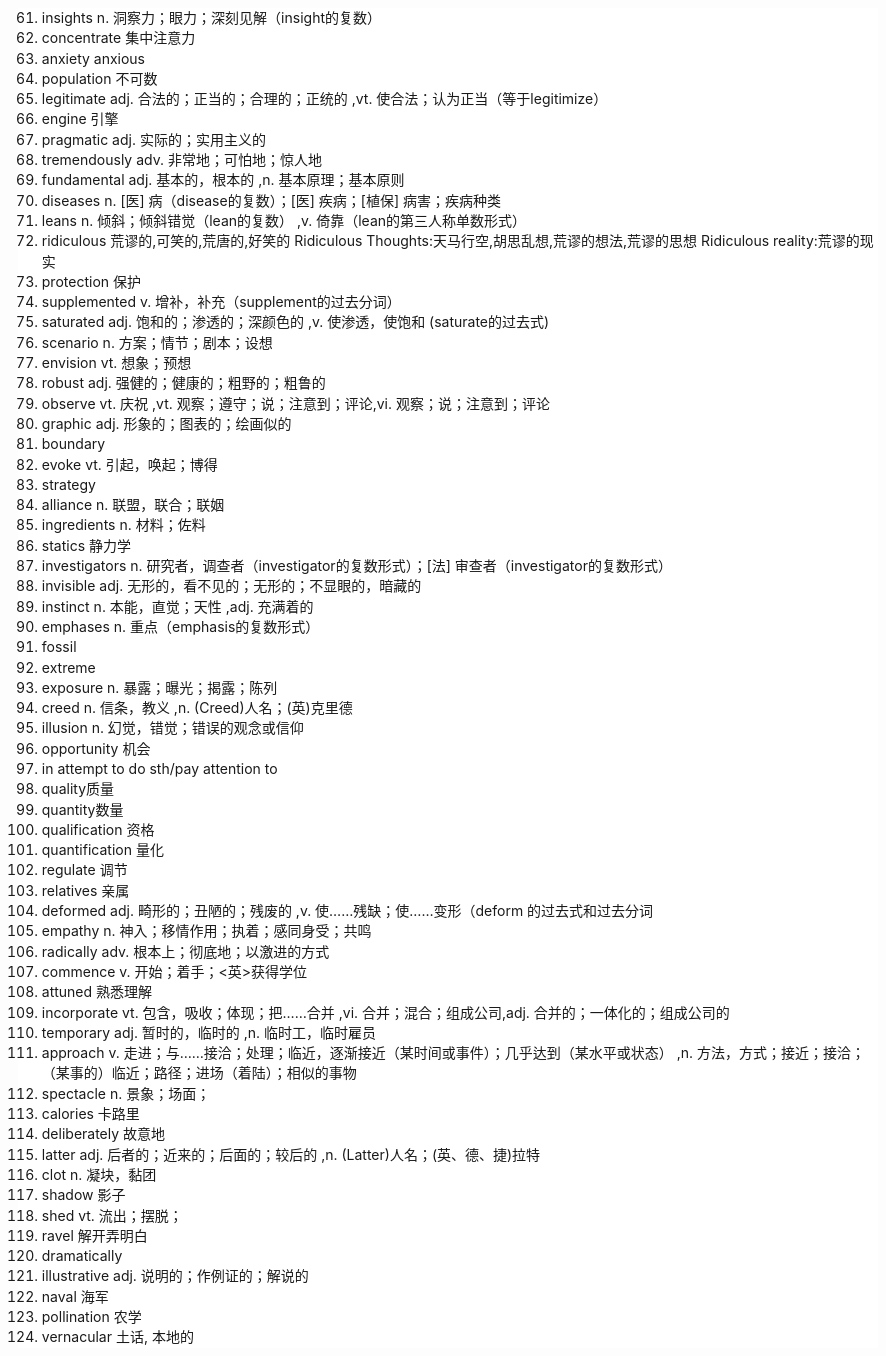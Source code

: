 61.  insights n. 洞察力；眼力；深刻见解（insight的复数）
62.  concentrate 集中注意力
63.  anxiety anxious
64.  population 不可数
65.  legitimate adj. 合法的；正当的；合理的；正统的 ,vt. 使合法；认为正当（等于legitimize）
66.  engine 引擎
67.  pragmatic adj. 实际的；实用主义的
68.  tremendously adv. 非常地；可怕地；惊人地
69.  fundamental adj. 基本的，根本的 ,n. 基本原理；基本原则
70.  diseases n. [医] 病（disease的复数）；[医] 疾病；[植保] 病害；疾病种类
71.  leans n. 倾斜；倾斜错觉（lean的复数） ,v. 倚靠（lean的第三人称单数形式）
72.  ridiculous 荒谬的,可笑的,荒唐的,好笑的 Ridiculous Thoughts:天马行空,胡思乱想,荒谬的想法,荒谬的思想 Ridiculous reality:荒谬的现实
73.  protection 保护
74.  supplemented v. 增补，补充（supplement的过去分词）
75.  saturated adj. 饱和的；渗透的；深颜色的 ,v. 使渗透，使饱和 (saturate的过去式)
76.  scenario n. 方案；情节；剧本；设想
77.  envision vt. 想象；预想
78.  robust adj. 强健的；健康的；粗野的；粗鲁的
79.  observe vt. 庆祝 ,vt. 观察；遵守；说；注意到；评论,vi. 观察；说；注意到；评论
80.  graphic adj. 形象的；图表的；绘画似的
81.  boundary
82.  evoke vt. 引起，唤起；博得
83.  strategy
84.  alliance n. 联盟，联合；联姻
85.  ingredients n. 材料；佐料
86.  statics 静力学
87.  investigators n. 研究者，调查者（investigator的复数形式）；[法] 审查者（investigator的复数形式）
88.  invisible adj. 无形的，看不见的；无形的；不显眼的，暗藏的
89.  instinct n. 本能，直觉；天性 ,adj. 充满着的
90.  emphases n. 重点（emphasis的复数形式）
91.  fossil
92.  extreme
93.  exposure n. 暴露；曝光；揭露；陈列
94.  creed n. 信条，教义 ,n. (Creed)人名；(英)克里德
95.  illusion n. 幻觉，错觉；错误的观念或信仰
96.  opportunity 机会
97.  in attempt to do sth/pay attention to
98.  quality质量
99.  quantity数量
100. qualification 资格
101. quantification 量化
102. regulate 调节
103. relatives 亲属
104. deformed adj. 畸形的；丑陋的；残废的 ,v. 使……残缺；使……变形（deform 的过去式和过去分词
105. empathy n. 神入；移情作用；执着；感同身受；共鸣
106. radically adv. 根本上；彻底地；以激进的方式
107. commence v. 开始；着手；<英>获得学位
108. attuned 熟悉理解
109. incorporate vt. 包含，吸收；体现；把……合并 ,vi. 合并；混合；组成公司,adj. 合并的；一体化的；组成公司的
110. temporary adj. 暂时的，临时的 ,n. 临时工，临时雇员 
111. approach v. 走进；与……接洽；处理；临近，逐渐接近（某时间或事件）；几乎达到（某水平或状态） ,n. 方法，方式；接近；接洽；（某事的）临近；路径；进场（着陆）；相似的事物
112. spectacle n. 景象；场面； 
113. calories 卡路里
114. deliberately 故意地
115. latter adj. 后者的；近来的；后面的；较后的 ,n. (Latter)人名；(英、德、捷)拉特
116. clot n. 凝块，黏团
117. shadow 影子
118. shed vt. 流出；摆脱；
119. ravel 解开弄明白
120. dramatically
121. illustrative adj. 说明的；作例证的；解说的
122. naval 海军
123. pollination 农学
124. vernacular 土话, 本地的